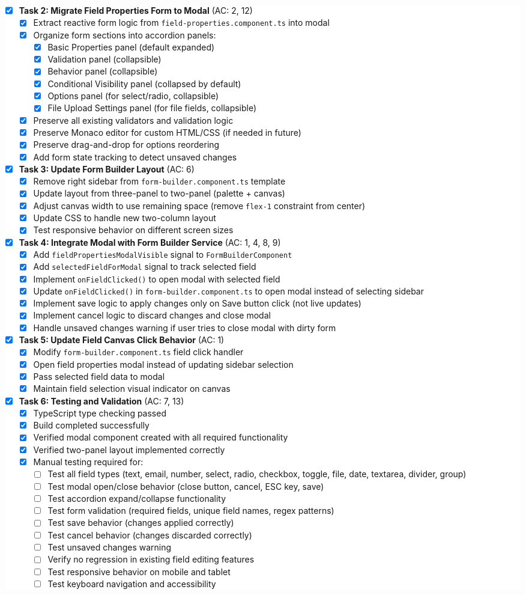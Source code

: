 - [x] **Task 2: Migrate Field Properties Form to Modal** (AC: 2, 12)
  - [x] Extract reactive form logic from `field-properties.component.ts` into modal
  - [x] Organize form sections into accordion panels:
    - [x] Basic Properties panel (default expanded)
    - [x] Validation panel (collapsible)
    - [x] Behavior panel (collapsible)
    - [x] Conditional Visibility panel (collapsed by default)
    - [x] Options panel (for select/radio, collapsible)
    - [x] File Upload Settings panel (for file fields, collapsible)
  - [x] Preserve all existing validators and validation logic
  - [x] Preserve Monaco editor for custom HTML/CSS (if needed in future)
  - [x] Preserve drag-and-drop for options reordering
  - [x] Add form state tracking to detect unsaved changes

- [x] **Task 3: Update Form Builder Layout** (AC: 6)
  - [x] Remove right sidebar from `form-builder.component.ts` template
  - [x] Update layout from three-panel to two-panel (palette + canvas)
  - [x] Adjust canvas width to use remaining space (remove `flex-1` constraint from center)
  - [x] Update CSS to handle new two-column layout
  - [x] Test responsive behavior on different screen sizes

- [x] **Task 4: Integrate Modal with Form Builder Service** (AC: 1, 4, 8, 9)
  - [x] Add `fieldPropertiesModalVisible` signal to `FormBuilderComponent`
  - [x] Add `selectedFieldForModal` signal to track selected field
  - [x] Implement `onFieldClicked()` to open modal with selected field
  - [x] Update `onFieldClicked()` in `form-builder.component.ts` to open modal instead of selecting
        sidebar
  - [x] Implement save logic to apply changes only on Save button click (not live updates)
  - [x] Implement cancel logic to discard changes and close modal
  - [x] Handle unsaved changes warning if user tries to close modal with dirty form

- [x] **Task 5: Update Field Canvas Click Behavior** (AC: 1)
  - [x] Modify `form-builder.component.ts` field click handler
  - [x] Open field properties modal instead of updating sidebar selection
  - [x] Pass selected field data to modal
  - [x] Maintain field selection visual indicator on canvas

- [x] **Task 6: Testing and Validation** (AC: 7, 13)
  - [x] TypeScript type checking passed
  - [x] Build completed successfully
  - [x] Verified modal component created with all required functionality
  - [x] Verified two-panel layout implemented correctly
  - [x] Manual testing required for:
    - [ ] Test all field types (text, email, number, select, radio, checkbox, toggle, file, date,
          textarea, divider, group)
    - [ ] Test modal open/close behavior (close button, cancel, ESC key, save)
    - [ ] Test accordion expand/collapse functionality
    - [ ] Test form validation (required fields, unique field names, regex patterns)
    - [ ] Test save behavior (changes applied correctly)
    - [ ] Test cancel behavior (changes discarded correctly)
    - [ ] Test unsaved changes warning
    - [ ] Verify no regression in existing field editing features
    - [ ] Test responsive behavior on mobile and tablet
    - [ ] Test keyboard navigation and accessibility

